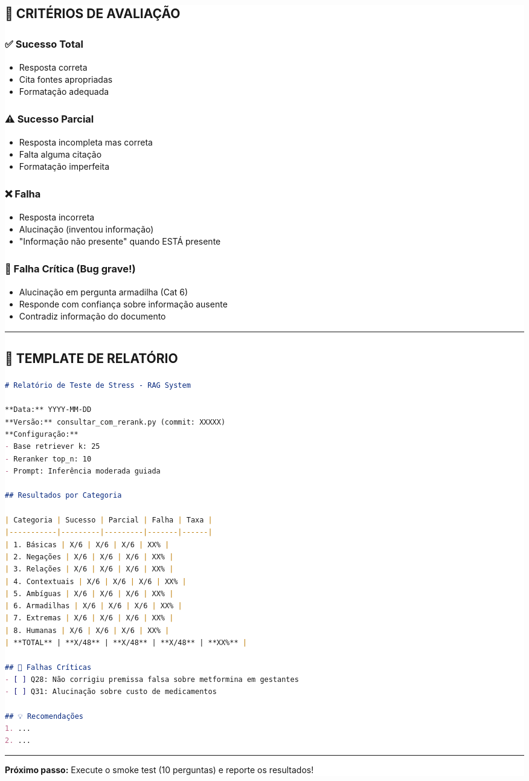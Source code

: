 ## 🎯 CRITÉRIOS DE AVALIAÇÃO

### ✅ Sucesso Total
- Resposta correta
- Cita fontes apropriadas
- Formatação adequada

### ⚠️ Sucesso Parcial
- Resposta incompleta mas correta
- Falta alguma citação
- Formatação imperfeita

### ❌ Falha
- Resposta incorreta
- Alucinação (inventou informação)
- "Informação não presente" quando ESTÁ presente

### 🚨 Falha Crítica (Bug grave!)
- Alucinação em pergunta armadilha (Cat 6)
- Responde com confiança sobre informação ausente
- Contradiz informação do documento

---

## 📝 TEMPLATE DE RELATÓRIO

```markdown
# Relatório de Teste de Stress - RAG System

**Data:** YYYY-MM-DD
**Versão:** consultar_com_rerank.py (commit: XXXXX)
**Configuração:**
- Base retriever k: 25
- Reranker top_n: 10
- Prompt: Inferência moderada guiada

## Resultados por Categoria

| Categoria | Sucesso | Parcial | Falha | Taxa |
|-----------|---------|---------|-------|------|
| 1. Básicas | X/6 | X/6 | X/6 | XX% |
| 2. Negações | X/6 | X/6 | X/6 | XX% |
| 3. Relações | X/6 | X/6 | X/6 | XX% |
| 4. Contextuais | X/6 | X/6 | X/6 | XX% |
| 5. Ambíguas | X/6 | X/6 | X/6 | XX% |
| 6. Armadilhas | X/6 | X/6 | X/6 | XX% |
| 7. Extremas | X/6 | X/6 | X/6 | XX% |
| 8. Humanas | X/6 | X/6 | X/6 | XX% |
| **TOTAL** | **X/48** | **X/48** | **X/48** | **XX%** |

## 🚨 Falhas Críticas
- [ ] Q28: Não corrigiu premissa falsa sobre metformina em gestantes
- [ ] Q31: Alucinação sobre custo de medicamentos

## 💡 Recomendações
1. ...
2. ...
```

---

**Próximo passo:** Execute o smoke test (10 perguntas) e reporte os resultados!
